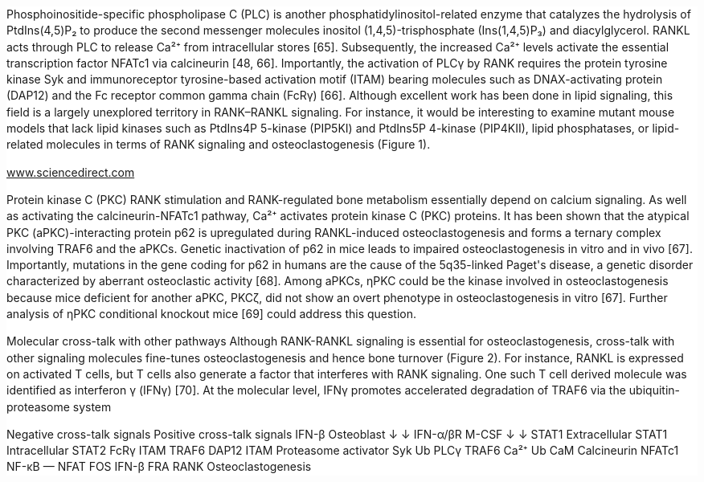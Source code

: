 Phosphoinositide-specific phospholipase C (PLC) is another phosphatidylinositol-related enzyme that catalyzes the hydrolysis of PtdIns(4,5)P₂ to produce the second messenger molecules inositol (1,4,5)-trisphosphate (Ins(1,4,5)P₃) and diacylglycerol. RANKL acts through PLC to release Ca²⁺ from intracellular stores [65]. Subsequently, the increased Ca²⁺ levels activate the essential transcription factor NFATc1 via calcineurin [48, 66]. Importantly, the activation of PLCγ by RANK requires the protein tyrosine kinase Syk and immunoreceptor tyrosine-based activation motif (ITAM) bearing molecules such as DNAX-activating protein (DAP12) and the Fc receptor common gamma chain (FcRγ) [66]. Although excellent work has been done in lipid signaling, this field is a largely unexplored territory in RANK–RANKL signaling. For instance, it would be interesting to examine mutant mouse models that lack lipid kinases such as PtdIns4P 5-kinase (PIP5KI) and PtdIns5P 4-kinase (PIP4KII), lipid phosphatases, or lipid-related molecules in terms of RANK signaling and osteoclastogenesis (Figure 1).

www.sciencedirect.com

Protein kinase C (PKC)
RANK stimulation and RANK-regulated bone metabolism essentially depend on calcium signaling. As well as activating the calcineurin-NFATc1 pathway, Ca²⁺ activates protein kinase C (PKC) proteins. It has been shown that the atypical PKC (aPKC)-interacting protein p62 is upregulated during RANKL-induced osteoclastogenesis and forms a ternary complex involving TRAF6 and the aPKCs. Genetic inactivation of p62 in mice leads to impaired osteoclastogenesis in vitro and in vivo [67]. Importantly, mutations in the gene coding for p62 in humans are the cause of the 5q35-linked Paget's disease, a genetic disorder characterized by aberrant osteoclastic activity [68]. Among aPKCs, ηPKC could be the kinase involved in osteoclastogenesis because mice deficient for another aPKC, PKCζ, did not show an overt phenotype in osteoclastogenesis in vitro [67]. Further analysis of ηPKC conditional knockout mice [69] could address this question.

Molecular cross-talk with other pathways
Although RANK-RANKL signaling is essential for osteoclastogenesis, cross-talk with other signaling molecules fine-tunes osteoclastogenesis and hence bone turnover (Figure 2). For instance, RANKL is expressed on activated T cells, but T cells also generate a factor that interferes with RANK signaling. One such T cell derived molecule was identified as interferon γ (IFNγ) [70]. At the molecular level, IFNγ promotes accelerated degradation of TRAF6 via the ubiquitin-proteasome system

Negative cross-talk signals                                                                 Positive cross-talk signals
IFN-β                                                                                          Osteoblast
↓                                                                                             ↓
IFN-α/βR                                                                                      M-CSF
↓                                                                                             ↓
STAT1                                                                                         Extracellular
STAT1                                                                                         Intracellular
STAT2                                                                                         FcRγ ITAM
TRAF6                                                                                         DAP12 ITAM
Proteasome activator                                                                          Syk
Ub                                                                                             PLCγ
TRAF6                                                                                         Ca²⁺
Ub                                                                                             CaM
Calcineurin
NFATc1
NF-κB — NFAT
FOS
IFN-β
FRA
RANK
Osteoclastogenesis
